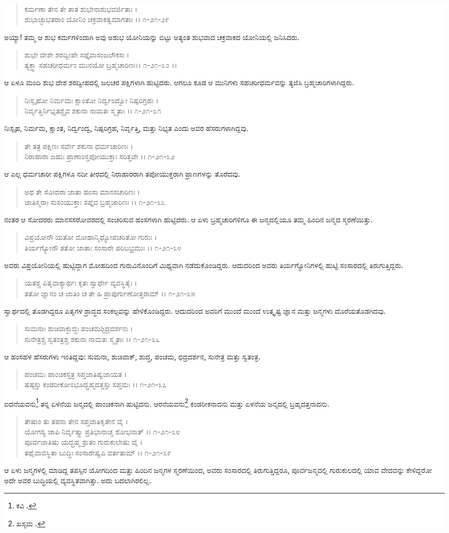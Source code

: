 >ಕರ್ಮಣಾ ತೇನ ತೇ ತಾತ ಶುಭೇನಾಶುಭವರ್ಜಿತಾಃ ।  
ಶುಭಾಚ್ಛುಭತರಾಂ ಯೋನಿಂ ಚಕ್ರವಾಕತ್ವಮಾಗತಾಃ ।।   ೧-೨೧-೨೯
> 
ಅಯ್ಯಾ! ತಮ್ಮ ಆ ಶುಭ ಕರ್ಮಗಳಿಂದಾಗಿ ಅವು ಅಶುಭ ಯೋನಿಯನ್ನು ಬಿಟ್ಟು ಅತ್ಯಂತ ಶುಭವಾದ ಚಕ್ರವಾಕದ ಯೋನಿಯಲ್ಲಿ ಜನಿಸಿದರು.

>ಶುಭೇ ದೇಶೇ ಶರದ್ವೀಪೇ ಸಪ್ತೈವಾಸಂಜಲೌಕಸಃ ।  
ತ್ಯಕ್ತ್ವಾ ಸಹಚರೀಧರ್ಮಂ ಮುನಯೋ ಬ್ರಹ್ಮಚಾರಿಣಃ।।  ೧-೨೧-೩೦ ।।  
> 
ಆ ಏಳೂ ಮಂದಿ ಶುಭ ದೇಶ ಶರದ್ವೀಪದಲ್ಲಿ ಜಲಚರ ಪಕ್ಷಿಗಳಾಗಿ ಹುಟ್ಟಿದರು. ಆಗಲೂ ಕೂಡ ಆ ಮುನಿಗಳು ಸಹಚರೀಧರ್ಮವನ್ನು ತ್ಯಜಿಸಿ ಬ್ರಹ್ಮಚಾರಿಗಳಾಗಿದ್ದರು.

>ನಿಃಸ್ಪೃಹೋ ನಿರ್ಮಮಃ ಕ್ಷಾಂತೋ ನಿರ್ದ್ವಂದ್ವೋ ನಿಷ್ಪರಿಗ್ರಹಃ ।  
ನಿರ್ವೃತ್ತಿರ್ನಿಭೃತಶ್ಚೈವ ಶಕುನಾ ನಾಮತಃ ಸ್ಮೃತಾಃ ।।   ೧-೨೧-೩೧
> 
ನಿಃಸ್ಪೃಹ, ನಿರ್ಮಮ, ಕ್ಷಾಂತ, ನಿರ್ದ್ವಂದ್ವ, ನಿಷ್ಪರಿಗ್ರಹ, ನಿರ್ವೃತ್ತಿ, ಮತ್ತು ನಿಭೃತ ಎಂದು ಅವರ ಹೆಸರುಗಳಾಗಿದ್ದವು.

>ತೇ ತತ್ರ ಪಕ್ಷಿಣಃ ಸರ್ವೇ ಶಕುನಾ ಧರ್ಮಚಾರಿಣಃ ।  
ನಿರಾಹಾರಾ ಜಹುಃ ಪ್ರಾಣಾಂಸ್ತಪೋಯುಕ್ತಾಃ ಸರಿತ್ತಟೇ ।।   ೧-೨೧-೩೨
> 
ಆ ಎಲ್ಲ ಧರ್ಮಚಾರೀ ಪಕ್ಷಿಗಳೂ ನದೀ ತೀರದಲ್ಲಿ ನಿರಾಹಾರರಾಗಿ ತಪೋಯುಕ್ತರಾಗಿ ಪ್ರಾಣಗಳನ್ನು ತೊರೆದವು.

>ಅಥ ತೇ ಸೋದರಾ ಜಾತಾ ಹಂಸಾ ಮಾನಸಚಾರಿಣಃ ।  
ಜಾತಿಸ್ಮರಾಃ ಸುಸಂಯುಕ್ತಾಃ ಸಪ್ತೈವ ಬ್ರಹ್ಮಚಾರಿಣಃ ।।   ೧-೨೧-೩೩  
> 
ನಂತರ ಆ ಸೋದರರು ಮಾನಸಸರೋವರದಲ್ಲಿ ಸಂಚರಿಸುವ ಹಂಸಗಳಾಗಿ ಹುಟ್ಟಿದರು. ಆ ಏಳು ಬ್ರಹ್ಮಚಾರಿಗಳಿಗೂ ಈ ಜನ್ಮದಲ್ಲಿಯೂ ತಮ್ಮ ಹಿಂದಿನ ಜನ್ಮದ ಸ್ಮರಣೆಯಿತ್ತು.

>ವಿಪ್ರಯೋನೌ ಯತೋ ಮೋಹಾನ್ಮಿಥ್ಯೋಪಚರಿತೋ ಗುರುಃ ।  
ತಿರ್ಯಗ್ಯೋನೌ ತತೋ ಜಾತಾಃ ಸಂಸಾರೇ ಪರಿಬಭ್ರಮುಃ ।।   ೧-೨೧-೩೪
> 
ಅವರು ವಿಪ್ರಯೋನಿಯಲ್ಲಿ ಹುಟ್ಟಿದ್ದಾಗ ಮೋಹದಿಂದ ಗುರುವಿನೊಂದಿಗೆ ಮಿಥ್ಯವಾಗಿ ನಡೆದುಕೊಂಡಿದ್ದರು. ಆದುದರಿಂದ ಅವರು ತಿರ್ಯಗ್ಯೋನಿಗಳಲ್ಲಿ ಹುಟ್ಟಿ ಸಂಸಾರದಲ್ಲಿ ತಿರುಗುತ್ತಿದ್ದರು.

>ಯತಶ್ಚ ಪಿತೃವಾಕ್ಯಾರ್ಥಃ ಕೃತಃ ಸ್ವಾರ್ಥೇ ವ್ಯವಸ್ಥಿತೈಃ ।  
ತತೋ ಜ್ಞಾನಂ ಚ ಜಾತಿಂ ಚ ತೇ ಹಿ ಪ್ರಾಪುರ್ಗುಣೋತ್ತರಾಮ್ ।।   ೧-೨೧-೩೫
> 
ಸ್ವಾರ್ಥದಲ್ಲಿ ತೊಡಗಿದ್ದರೂ ಪಿತೃಗಳ ಶ್ರಾದ್ಧದ ಸಂಕಲ್ಪವನ್ನು ಹೇಳಿಕೊಂಡಿದ್ದರು. ಆದುದರಿಂದ ಅವರಿಗೆ ಮುಂದೆ ಮುಂದೆ ಉತ್ಕೃಷ್ಟ ಜ್ಞಾನ ಮತ್ತು ಜನ್ಮಗಳು ದೊರೆಯತೊಡಗಿದವು.

>ಸುಮನಾಃ ಶುಚಿವಾಕ್ಛುದ್ಧಃ ಪಂಚಮಶ್ಛಿದ್ರದರ್ಶನಃ ।  
ಸುನೇತ್ರಶ್ಚ ಸ್ವತಂತ್ರಶ್ಚ ಶಕುನಾ ನಾಮತಃ  ಸ್ಮೃತಾಃ ।।   ೧-೨೧-೩೬
> 
ಆ ಹಂಸಹಳ ಹೆಸರುಗಳು ಇಂತಿದ್ದವು: ಸುಮನಾ, ಶುಚಿವಾಕ್, ಶುದ್ಧ, ಪಂಚಮ, ಛಿದ್ರದರ್ಶನ, ಸುನೇತ್ರ ಮತ್ತು ಸ್ವತಂತ್ರ.

>ಪಂಚಮಃ ಪಾಂಚಿಕಸ್ತತ್ರ ಸಪ್ತಜಾತಿಷ್ವಜಾಯತ ।  
ಷಷ್ಠಸ್ತು ಕಂಡರೀಕೋಽಭೂದ್ಬ್ರಹ್ಮದತ್ತಸ್ತು ಸಪ್ತಮಃ ।।   ೧-೨೧-೩೭
> 
ಐದನೆಯವನು[^4] ತನ್ನ ಏಳನೆಯ ಜನ್ಮದಲ್ಲಿ ಪಾಂಚಿಕನಾಗಿ ಹುಟ್ಟಿದನು. ಆರನೆಯವನು[^5] ಕಂಡರೀಕನಾದನು ಮತ್ತು ಏಳನೆಯ ಜನ್ಮದಲ್ಲಿ ಬ್ರಹ್ಮದತ್ತನಾದನು.

>ತೇಷಾಂ ತು ತಪಸಾ ತೇನ ಸಪ್ತಜಾತಿಕೃತೇನ ವೈ ।  
ಯೋಗಸ್ಯ ಚಾಪಿ ನಿರ್ವೃತ್ತ್ಯಾ ಪ್ರತಿಭಾನಾಚ್ಚ ಶೋಭನಾತ್ ।।   ೧-೨೧-೩೮  
ಪೂರ್ವಜಾತಿಷು ಯದ್ಬ್ರಹ್ಮ ಶ್ರುತಂ ಗುರುಕುಲೇಷು ವೈ ।  
ತಥೈವಾವಸ್ಥಿತಾ ಬುದ್ಧಿಃ ಸಂಸಾರೇಷ್ವಪಿ ವರ್ತತಾಮ್ ।।   ೧-೨೧-೩೯
> 
ಆ ಏಳು ಜನ್ಮಗಳಲ್ಲಿ ಮಾಡಿದ್ದ ತಪಸ್ಸಿನ ಯೋಗದಿಂದ ಮತ್ತು ಹಿಂದಿನ ಜನ್ಮಗಳ ಸ್ಮರಣೆಯಿಂದ, ಅವರು ಸಂಸಾರದಲ್ಲಿ ತಿರುಗುತ್ತಿದ್ದರೂ, ಪೂರ್ವಜನ್ಮದಲ್ಲಿ ಗುರುಕುಲದಲ್ಲಿ ಯಾವ ವೇದವನ್ನು ಕೇಳಿದ್ದರೋ ಅದೇ ಅವರ ಬುದ್ಧಿಯಲ್ಲಿ ವ್ಯವಸ್ಥಿತವಾಗಿತ್ತು. ಅದು ಬದಲಾಗಿರಲಿಲ್ಲ.


[^1]: ಭಾರದ್ವಾಜ, ಕೌಶಿಕ, ವ್ಯಾಧ, ಮೃಗ, ಚಕ್ರವಾಕ, ಹಂಸ ಮತ್ತು ಶ್ರೋತ್ರೀಯ - ಇವೇ ಬ್ರಹ್ಮದತ್ತನ ಏಳು ಜನ್ಮಗಳು.
[^2]: ಆಕಾಶದಲ್ಲಿ ಓಡಾಡುವ ಸ್ವಭಾವವುಳ್ಳ ಪರಲೋಕಾರ್ಥೀ (ಗೀತಾ ಪ್ರೆಸ್).
[^3]: ವಿಶ್ವಾಮಿತ್ರನು ತನ್ನ ಐವತ್ತು ಪುತ್ರರಿಗೆ ಶಾಪವನ್ನು ಕೊಡುವಾಗ ಹೇಳಿದ್ದನು: “ನಿಮ್ಮ ವಂಶಗಳು ನಾಶವಾಗಿ ಹೋಗಲಿ, ನೀವು ನಿಮ್ಮ ಸಂತಾನಗಳನ್ನು ಭಕ್ಷಿಸಿರಿ ಮತ್ತು ಈಗ ನಿಮ್ಮ ಮಕ್ಕಳು ಬ್ರಾಹ್ಮಣರಾಗದಿರಲಿ”.
[^4]: ಕವಿ .
[^5]: ಖಸೃಮ .